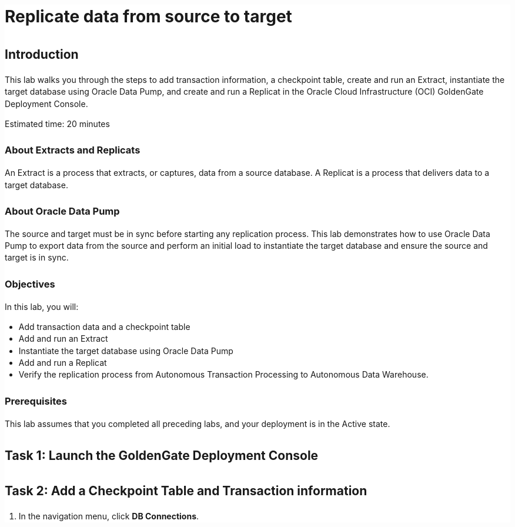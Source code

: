 # Replicate data from source to target

## Introduction

This lab walks you through the steps to add transaction information, a checkpoint table, create and run an Extract, instantiate the target database using Oracle Data Pump, and create and run a Replicat in the Oracle Cloud Infrastructure (OCI) GoldenGate Deployment Console.

Estimated time: 20 minutes

### About Extracts and Replicats

An Extract is a process that extracts, or captures, data from a source database. A Replicat is a process that delivers data to a target database.

### About Oracle Data Pump

The source and target must be in sync before starting any replication process.  This lab demonstrates how to use Oracle Data Pump to export data from the source and perform an initial load to instantiate the target database and ensure the source and target is in sync.

### Objectives

In this lab, you will:
* Add transaction data and a checkpoint table
* Add and run an Extract
* Instantiate the target database using Oracle Data Pump
* Add and run a Replicat
* Verify the replication process from Autonomous Transaction Processing to Autonomous Data Warehouse.

### Prerequisites

This lab assumes that you completed all preceding labs, and your deployment is in the Active state.

## Task 1: Launch the GoldenGate Deployment Console

[](include:01-launch-console-23ai.md)

## Task 2: Add a Checkpoint Table and Transaction information

1.  In the navigation menu, click **DB Connections**.
